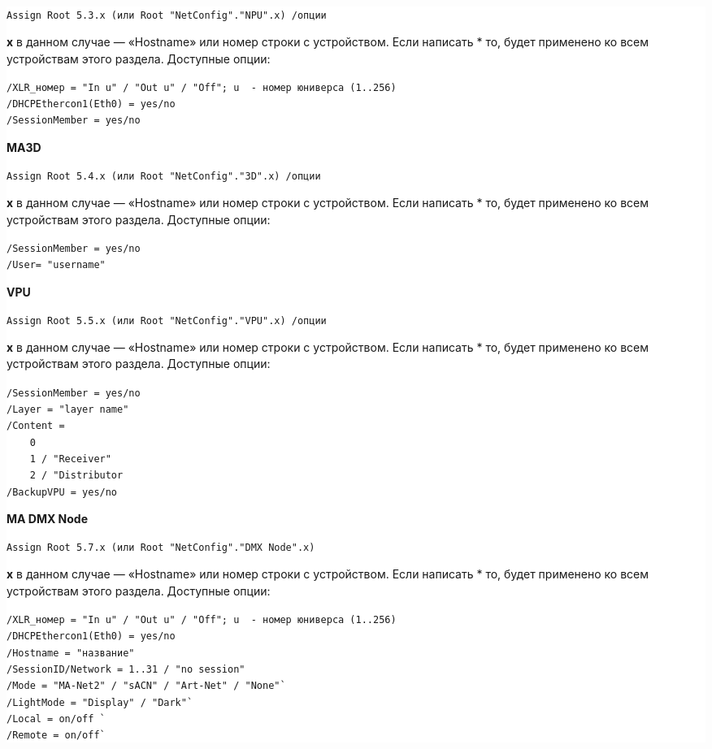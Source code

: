 ```
Assign Root 5.3.x (или Root "NetConfig"."NPU".x) /опции
```

**x** в данном случае &#8212; &#171;Hostname&#187; или номер строки с устройством. Если написать * то, будет применено ко всем устройствам этого раздела. Доступные опции:

```
/XLR_номер = "In u" / "Out u" / "Off"; u  - номер юниверса (1..256)
/DHCPEthercon1(Eth0) = yes/no
/SessionMember = yes/no
```

**MA3D**

```
Assign Root 5.4.x (или Root "NetConfig"."3D".x) /опции
```

**x** в данном случае &#8212; &#171;Hostname&#187; или номер строки с устройством. Если написать * то, будет применено ко всем устройствам этого раздела. Доступные опции:

```
/SessionMember = yes/no
/User= "username"
```

**VPU**

```
Assign Root 5.5.x (или Root "NetConfig"."VPU".x) /опции
```

**x** в данном случае &#8212; &#171;Hostname&#187; или номер строки с устройством. Если написать * то, будет применено ко всем устройствам этого раздела. Доступные опции:

```
/SessionMember = yes/no
/Layer = "layer name"
/Content =
    0
    1 / "Receiver"
    2 / "Distributor
/BackupVPU = yes/no
```

**MA DMX Node**

```
Assign Root 5.7.x (или Root "NetConfig"."DMX Node".x)
```

**x** в данном случае &#8212; &#171;Hostname&#187; или номер строки с устройством. Если написать * то, будет применено ко всем устройствам этого раздела. Доступные опции:


```
/XLR_номер = "In u" / "Out u" / "Off"; u  - номер юниверса (1..256)
/DHCPEthercon1(Eth0) = yes/no
/Hostname = "название"
/SessionID/Network = 1..31 / "no session"
/Mode = "MA-Net2" / "sACN" / "Art-Net" / "None"`
/LightMode = "Display" / "Dark"`
/Local = on/off `
/Remote = on/off`
```
